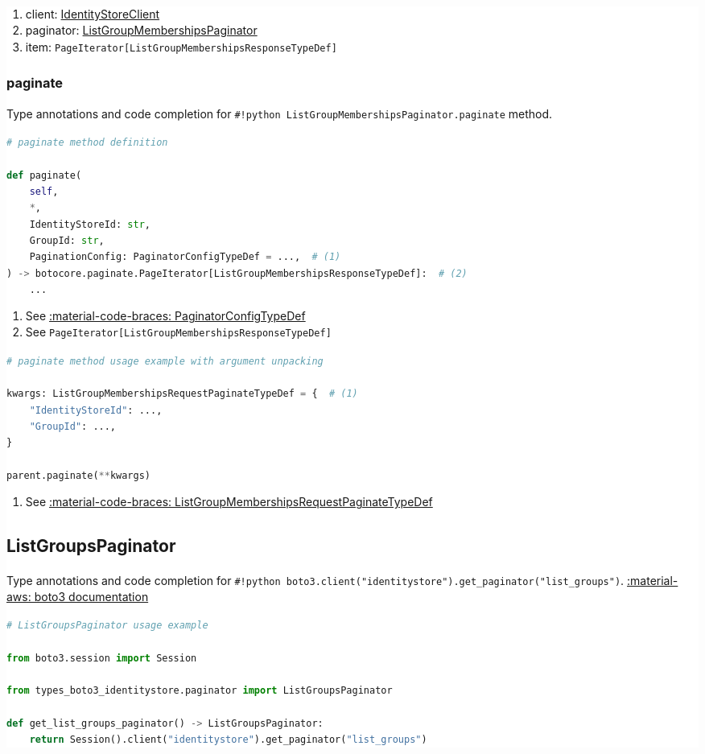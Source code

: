 1. client: [IdentityStoreClient](./client.md)
2. paginator: [ListGroupMembershipsPaginator](./paginators.md#listgroupmembershipspaginator)
3. item: `PageIterator[ListGroupMembershipsResponseTypeDef]`


### paginate

Type annotations and code completion for `#!python ListGroupMembershipsPaginator.paginate` method.

```python
# paginate method definition

def paginate(
    self,
    *,
    IdentityStoreId: str,
    GroupId: str,
    PaginationConfig: PaginatorConfigTypeDef = ...,  # (1)
) -> botocore.paginate.PageIterator[ListGroupMembershipsResponseTypeDef]:  # (2)
    ...
```

1. See [:material-code-braces: PaginatorConfigTypeDef](./type_defs.md#paginatorconfigtypedef)
2. See `PageIterator[ListGroupMembershipsResponseTypeDef]`


```python
# paginate method usage example with argument unpacking

kwargs: ListGroupMembershipsRequestPaginateTypeDef = {  # (1)
    "IdentityStoreId": ...,
    "GroupId": ...,
}

parent.paginate(**kwargs)
```

1. See [:material-code-braces: ListGroupMembershipsRequestPaginateTypeDef](./type_defs.md#listgroupmembershipsrequestpaginatetypedef)
## ListGroupsPaginator

Type annotations and code completion for `#!python boto3.client("identitystore").get_paginator("list_groups")`.
[:material-aws: boto3 documentation](https://boto3.amazonaws.com/v1/documentation/api/latest/reference/services/identitystore/paginator/ListGroups.html#IdentityStore.Paginator.ListGroups)

```python
# ListGroupsPaginator usage example

from boto3.session import Session

from types_boto3_identitystore.paginator import ListGroupsPaginator

def get_list_groups_paginator() -> ListGroupsPaginator:
    return Session().client("identitystore").get_paginator("list_groups")
```
